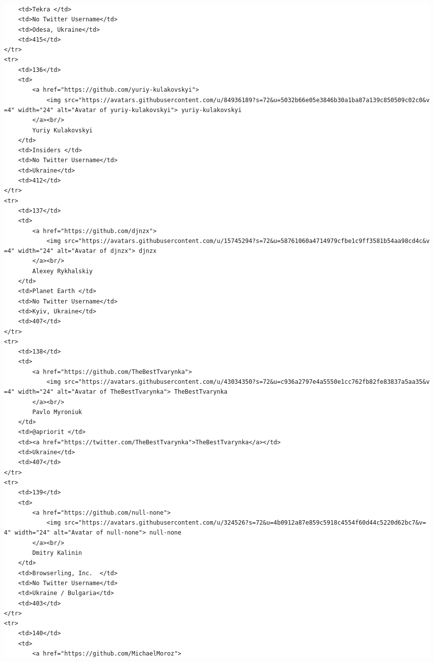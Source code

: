 		<td>Tekra </td>
		<td>No Twitter Username</td>
		<td>Odesa, Ukraine</td>
		<td>415</td>
	</tr>
	<tr>
		<td>136</td>
		<td>
			<a href="https://github.com/yuriy-kulakovskyi">
				<img src="https://avatars.githubusercontent.com/u/84936189?s=72&u=5032b66e05e3846b30a1ba87a139c850509c02c0&v=4" width="24" alt="Avatar of yuriy-kulakovskyi"> yuriy-kulakovskyi
			</a><br/>
			Yuriy Kulakovskyi
		</td>
		<td>Insiders </td>
		<td>No Twitter Username</td>
		<td>Ukraine</td>
		<td>412</td>
	</tr>
	<tr>
		<td>137</td>
		<td>
			<a href="https://github.com/djnzx">
				<img src="https://avatars.githubusercontent.com/u/15745294?s=72&u=58761060a4714979cfbe1c9ff3581b54aa98cd4c&v=4" width="24" alt="Avatar of djnzx"> djnzx
			</a><br/>
			Alexey Rykhalskiy
		</td>
		<td>Planet Earth </td>
		<td>No Twitter Username</td>
		<td>Kyiv, Ukraine</td>
		<td>407</td>
	</tr>
	<tr>
		<td>138</td>
		<td>
			<a href="https://github.com/TheBestTvarynka">
				<img src="https://avatars.githubusercontent.com/u/43034350?s=72&u=c936a2797e4a5550e1cc762fb82fe83837a5aa35&v=4" width="24" alt="Avatar of TheBestTvarynka"> TheBestTvarynka
			</a><br/>
			Pavlo Myroniuk
		</td>
		<td>@apriorit </td>
		<td><a href="https://twitter.com/TheBestTvarynka">TheBestTvarynka</a></td>
		<td>Ukraine</td>
		<td>407</td>
	</tr>
	<tr>
		<td>139</td>
		<td>
			<a href="https://github.com/null-none">
				<img src="https://avatars.githubusercontent.com/u/324526?s=72&u=4b0912a87e859c5918c4554f60d44c5220d62bc7&v=4" width="24" alt="Avatar of null-none"> null-none
			</a><br/>
			Dmitry Kalinin
		</td>
		<td>Browserling, Inc.  </td>
		<td>No Twitter Username</td>
		<td>Ukraine / Bulgaria</td>
		<td>403</td>
	</tr>
	<tr>
		<td>140</td>
		<td>
			<a href="https://github.com/MichaelMoroz">